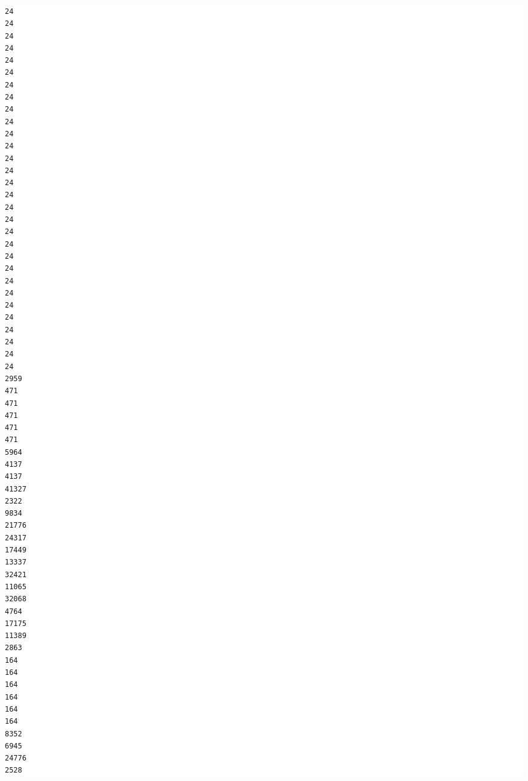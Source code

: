 ```
24
24
24
24
24
24
24
24
24
24
24
24
24
24
24
24
24
24
24
24
24
24
24
24
24
24
24
24
24
24
2959
471
471
471
471
471
5964
4137
4137
41327
2322
9834
21776
24317
17449
13337
32421
11065
32068
4764
17175
11389
2863
164
164
164
164
164
164
8352
6945
24776
2528
```